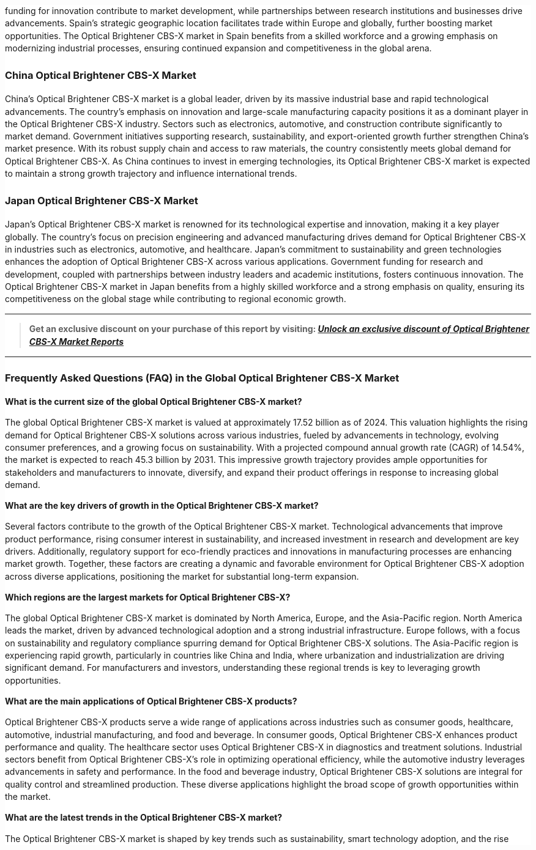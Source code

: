 funding for innovation contribute to market development, while partnerships between research institutions and businesses drive advancements. Spain&rsquo;s strategic geographic location facilitates trade within Europe and globally, further boosting market opportunities. The Optical Brightener CBS-X market in Spain benefits from a skilled workforce and a growing emphasis on modernizing industrial processes, ensuring continued expansion and competitiveness in the global arena.</p><h3>China Optical Brightener CBS-X Market</h3><p>China&rsquo;s Optical Brightener CBS-X market is a global leader, driven by its massive industrial base and rapid technological advancements. The country&rsquo;s emphasis on innovation and large-scale manufacturing capacity positions it as a dominant player in the Optical Brightener CBS-X industry. Sectors such as electronics, automotive, and construction contribute significantly to market demand. Government initiatives supporting research, sustainability, and export-oriented growth further strengthen China&rsquo;s market presence. With its robust supply chain and access to raw materials, the country consistently meets global demand for Optical Brightener CBS-X. As China continues to invest in emerging technologies, its Optical Brightener CBS-X market is expected to maintain a strong growth trajectory and influence international trends.</p><h3>Japan Optical Brightener CBS-X Market</h3><p>Japan&rsquo;s Optical Brightener CBS-X market is renowned for its technological expertise and innovation, making it a key player globally. The country&rsquo;s focus on precision engineering and advanced manufacturing drives demand for Optical Brightener CBS-X in industries such as electronics, automotive, and healthcare. Japan&rsquo;s commitment to sustainability and green technologies enhances the adoption of Optical Brightener CBS-X across various applications. Government funding for research and development, coupled with partnerships between industry leaders and academic institutions, fosters continuous innovation. The Optical Brightener CBS-X market in Japan benefits from a highly skilled workforce and a strong emphasis on quality, ensuring its competitiveness on the global stage while contributing to regional economic growth.</p><hr /><blockquote><p><strong>Get an exclusive discount on your purchase of this report by visiting: <em><a href="://marketresearchpulse.com/ask-for-discount/20836?utm_source=Github&amp;utm_medium=022">Unlock an exclusive discount of Optical Brightener CBS-X Market Reports</a></em>&nbsp;</strong></p></blockquote><hr /><h3>Frequently Asked Questions (FAQ) in the Global Optical Brightener CBS-X Market</h3><p><strong>What is the current size of the global Optical Brightener CBS-X market?</strong></p><p>The global Optical Brightener CBS-X market is valued at approximately 17.52 billion as of 2024. This valuation highlights the rising demand for Optical Brightener CBS-X solutions across various industries, fueled by advancements in technology, evolving consumer preferences, and a growing focus on sustainability. With a projected compound annual growth rate (CAGR) of 14.54%, the market is expected to reach 45.3 billion by 2031. This impressive growth trajectory provides ample opportunities for stakeholders and manufacturers to innovate, diversify, and expand their product offerings in response to increasing global demand.</p><p><strong>What are the key drivers of growth in the Optical Brightener CBS-X market?</strong></p><p>Several factors contribute to the growth of the Optical Brightener CBS-X market. Technological advancements that improve product performance, rising consumer interest in sustainability, and increased investment in research and development are key drivers. Additionally, regulatory support for eco-friendly practices and innovations in manufacturing processes are enhancing market growth. Together, these factors are creating a dynamic and favorable environment for Optical Brightener CBS-X adoption across diverse applications, positioning the market for substantial long-term expansion.</p><p><strong>Which regions are the largest markets for Optical Brightener CBS-X?</strong></p><p>The global Optical Brightener CBS-X market is dominated by North America, Europe, and the Asia-Pacific region. North America leads the market, driven by advanced technological adoption and a strong industrial infrastructure. Europe follows, with a focus on sustainability and regulatory compliance spurring demand for Optical Brightener CBS-X solutions. The Asia-Pacific region is experiencing rapid growth, particularly in countries like China and India, where urbanization and industrialization are driving significant demand. For manufacturers and investors, understanding these regional trends is key to leveraging growth opportunities.</p><p><strong>What are the main applications of Optical Brightener CBS-X products?</strong></p><p>Optical Brightener CBS-X products serve a wide range of applications across industries such as consumer goods, healthcare, automotive, industrial manufacturing, and food and beverage. In consumer goods, Optical Brightener CBS-X enhances product performance and quality. The healthcare sector uses Optical Brightener CBS-X in diagnostics and treatment solutions. Industrial sectors benefit from Optical Brightener CBS-X&rsquo;s role in optimizing operational efficiency, while the automotive industry leverages advancements in safety and performance. In the food and beverage industry, Optical Brightener CBS-X solutions are integral for quality control and streamlined production. These diverse applications highlight the broad scope of growth opportunities within the market.</p><p><strong>What are the latest trends in the Optical Brightener CBS-X market?</strong></p><p>The Optical Brightener CBS-X market is shaped by key trends such as sustainability, smart technology adoption, and the rise